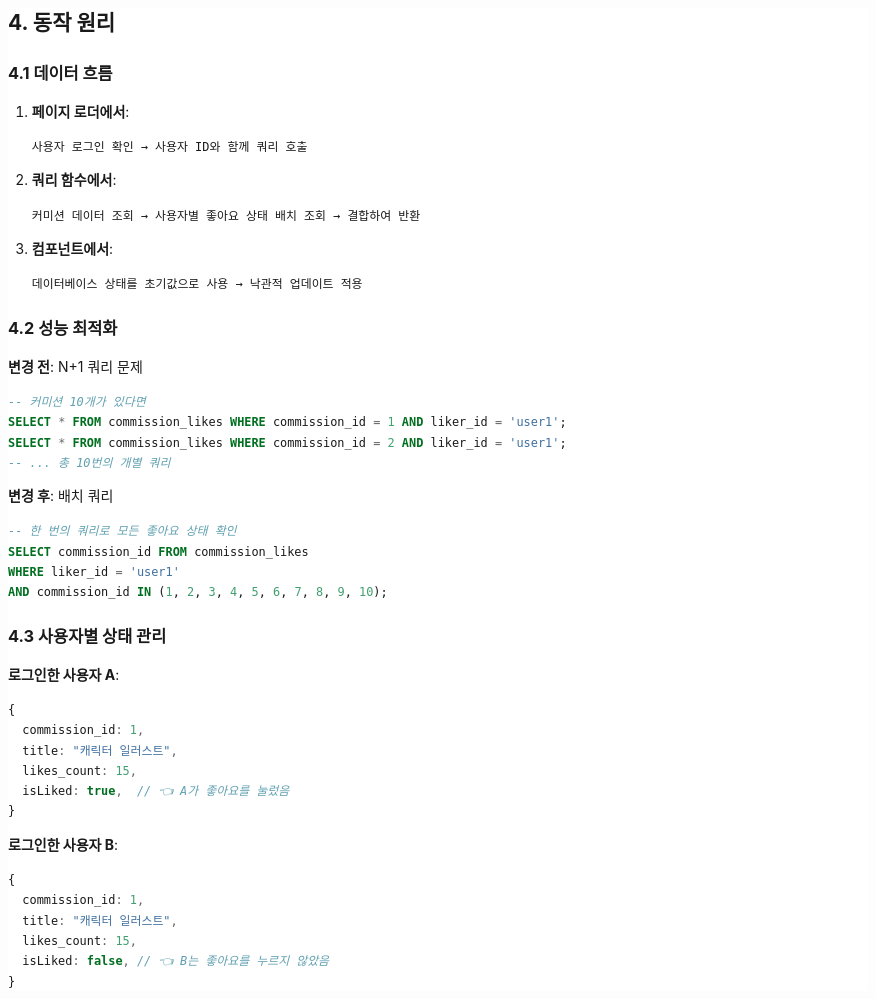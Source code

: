
## 4. 동작 원리

### 4.1 데이터 흐름

1. **페이지 로더에서**:
   ```
   사용자 로그인 확인 → 사용자 ID와 함께 쿼리 호출
   ```

2. **쿼리 함수에서**:
   ```
   커미션 데이터 조회 → 사용자별 좋아요 상태 배치 조회 → 결합하여 반환
   ```

3. **컴포넌트에서**:
   ```
   데이터베이스 상태를 초기값으로 사용 → 낙관적 업데이트 적용
   ```

### 4.2 성능 최적화

**변경 전**: N+1 쿼리 문제
```sql
-- 커미션 10개가 있다면
SELECT * FROM commission_likes WHERE commission_id = 1 AND liker_id = 'user1';
SELECT * FROM commission_likes WHERE commission_id = 2 AND liker_id = 'user1';
-- ... 총 10번의 개별 쿼리
```

**변경 후**: 배치 쿼리
```sql
-- 한 번의 쿼리로 모든 좋아요 상태 확인
SELECT commission_id FROM commission_likes 
WHERE liker_id = 'user1' 
AND commission_id IN (1, 2, 3, 4, 5, 6, 7, 8, 9, 10);
```

### 4.3 사용자별 상태 관리

**로그인한 사용자 A**:
```typescript
{
  commission_id: 1,
  title: "캐릭터 일러스트",
  likes_count: 15,
  isLiked: true,  // 👈 A가 좋아요를 눌렀음
}
```

**로그인한 사용자 B**:
```typescript
{
  commission_id: 1,
  title: "캐릭터 일러스트", 
  likes_count: 15,
  isLiked: false, // 👈 B는 좋아요를 누르지 않았음
}
```

